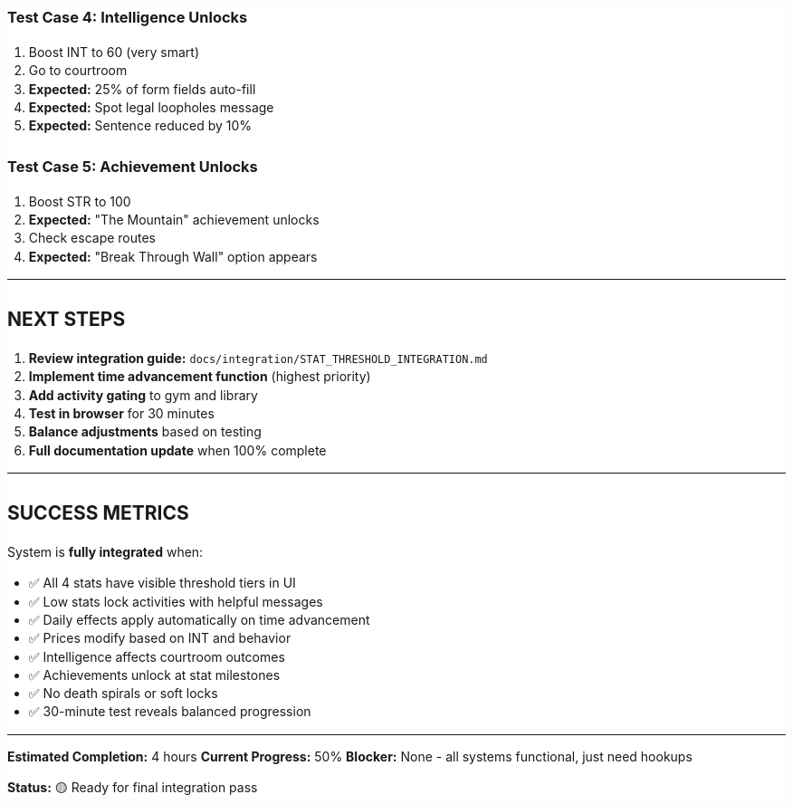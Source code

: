 ### Test Case 4: Intelligence Unlocks
1. Boost INT to 60 (very smart)
2. Go to courtroom
3. **Expected:** 25% of form fields auto-fill
4. **Expected:** Spot legal loopholes message
5. **Expected:** Sentence reduced by 10%

### Test Case 5: Achievement Unlocks
1. Boost STR to 100
2. **Expected:** "The Mountain" achievement unlocks
3. Check escape routes
4. **Expected:** "Break Through Wall" option appears

---

## NEXT STEPS

1. **Review integration guide:** `docs/integration/STAT_THRESHOLD_INTEGRATION.md`
2. **Implement time advancement function** (highest priority)
3. **Add activity gating** to gym and library
4. **Test in browser** for 30 minutes
5. **Balance adjustments** based on testing
6. **Full documentation update** when 100% complete

---

## SUCCESS METRICS

System is **fully integrated** when:
- ✅ All 4 stats have visible threshold tiers in UI
- ✅ Low stats lock activities with helpful messages
- ✅ Daily effects apply automatically on time advancement
- ✅ Prices modify based on INT and behavior
- ✅ Intelligence affects courtroom outcomes
- ✅ Achievements unlock at stat milestones
- ✅ No death spirals or soft locks
- ✅ 30-minute test reveals balanced progression

---

**Estimated Completion:** 4 hours
**Current Progress:** 50%
**Blocker:** None - all systems functional, just need hookups

**Status:** 🟡 Ready for final integration pass
